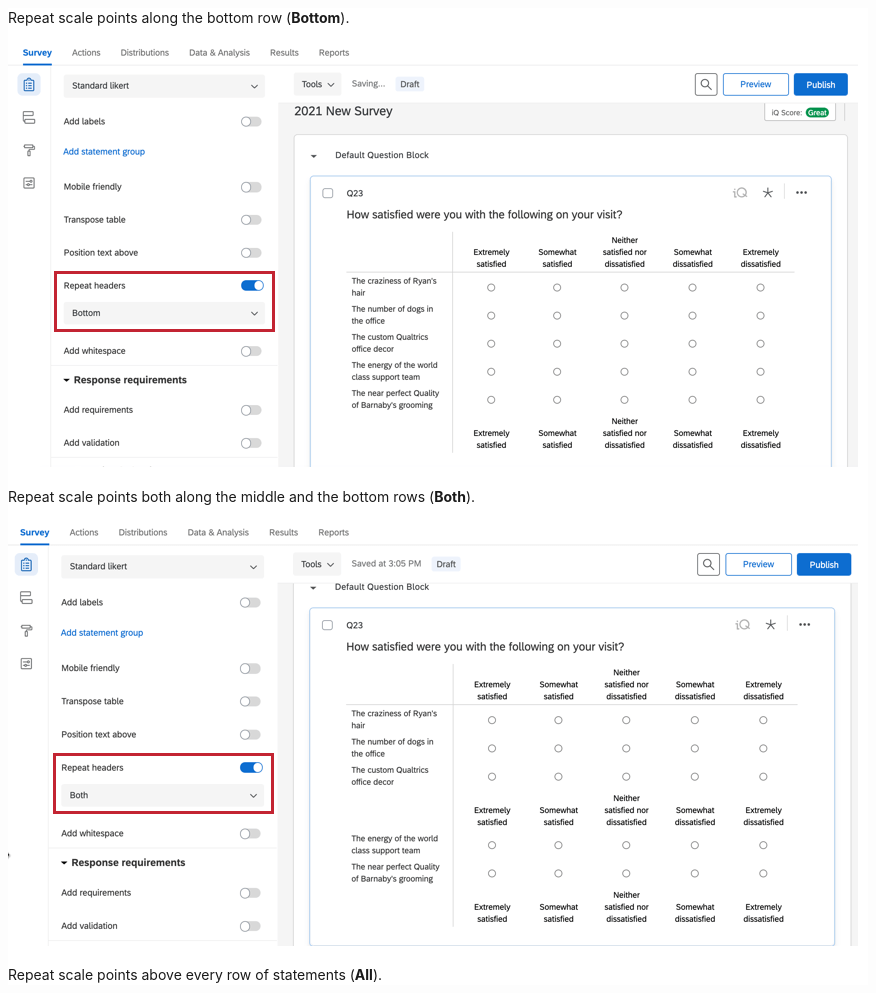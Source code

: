 Repeat scale points along the bottom row (**Bottom**).

[![the repeat headers option set to bottom](matrix-table/RepeatHeadersBottom.png)](https://www.qualtrics.com/m/assets/support/wp-content/uploads//2021/02/RepeatHeadersBottom.png)

Repeat scale points both along the middle and the bottom rows (**Both**).

[![a matrix table with the both option enabled for repeat headers](matrix-table/RepeatHeadersBoth.png)](https://www.qualtrics.com/m/assets/support/wp-content/uploads//2021/02/RepeatHeadersBoth.png)

Repeat scale points above every row of statements (**All**).
